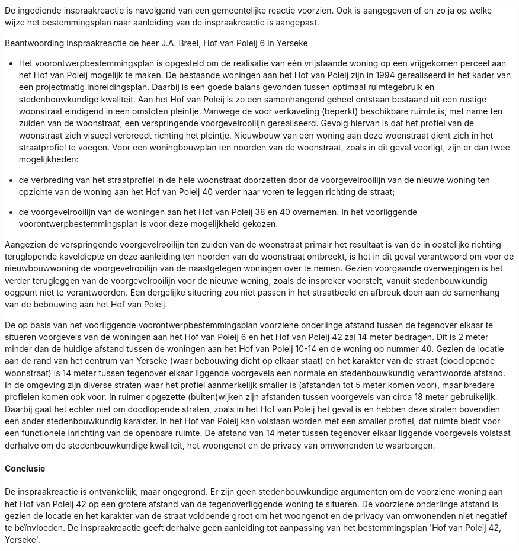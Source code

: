 De ingediende inspraakreactie is navolgend van een gemeentelijke reactie voorzien. Ook is aangegeven of en zo ja op welke wijze het bestemmingsplan naar aanleiding van de inspraakreactie is aangepast.

Beantwoording inspraakreactie de heer J.A. Breel, Hof van Poleij 6 in Yerseke

- Het voorontwerpbestemmingsplan is opgesteld om de realisatie van één vrijstaande woning op een vrijgekomen perceel aan het Hof van Poleij mogelijk te maken. De bestaande woningen aan het Hof van Poleij zijn in 1994 gerealiseerd in het kader van een projectmatig inbreidingsplan. Daarbij is een goede balans gevonden tussen optimaal ruimtegebruik en stedenbouwkundige kwaliteit. Aan het Hof van Poleij is zo een samenhangend geheel ontstaan bestaand uit een rustige woonstraat eindigend in een omsloten pleintje. Vanwege de voor verkaveling (beperkt) beschikbare ruimte is, met name ten zuiden van de woonstraat, een verspringende voorgevelrooilijn gerealiseerd. Gevolg hiervan is dat het profiel van de woonstraat zich visueel verbreedt richting het pleintje.
Nieuwbouw van een woning aan deze woonstraat dient zich in het straatprofiel te voegen. Voor een woningbouwplan ten noorden van de woonstraat, zoals in dit geval voorligt, zijn er dan twee mogelijkheden:

- de verbreding van het straatprofiel in de hele woonstraat doorzetten door de voorgevelrooilijn van de nieuwe woning ten opzichte van de woning aan het Hof van Poleij 40 verder naar voren te leggen richting de straat;
- de voorgevelrooilijn van de woningen aan het Hof van Poleij 38 en 40 overnemen. In het voorliggende voorontwerpbestemmingsplan is voor deze mogelijkheid gekozen.

Aangezien de verspringende voorgevelrooilijn ten zuiden van de woonstraat primair het resultaat is van de in oostelijke richting teruglopende kaveldiepte en deze aanleiding ten noorden van de woonstraat ontbreekt, is het in dit geval verantwoord om voor de nieuwbouwwoning de voorgevelrooilijn van de naastgelegen woningen over te nemen. Gezien voorgaande overwegingen is het verder terugleggen van de voorgevelrooilijn voor de nieuwe woning, zoals de inspreker voorstelt, vanuit stedenbouwkundig oogpunt niet te verantwoorden. Een dergelijke situering zou niet passen in het straatbeeld en afbreuk doen aan de samenhang van de bebouwing aan het Hof van Poleij.

De op basis van het voorliggende voorontwerpbestemmingsplan voorziene onderlinge afstand tussen de tegenover elkaar te situeren voorgevels van de woningen aan het Hof van Poleij 6 en het Hof van Poleij 42 zal 14 meter bedragen. Dit is 2 meter minder dan de huidige afstand tussen de woningen aan het Hof van Poleij 10-14 en de woning op nummer 40. Gezien de locatie aan de rand van het centrum van Yerseke (waar bebouwing dicht op elkaar staat) en het karakter van de straat (doodlopende woonstraat) is 14 meter tussen tegenover elkaar liggende voorgevels een normale en stedenbouwkundig verantwoorde afstand. In de omgeving zijn diverse straten waar het profiel aanmerkelijk smaller is (afstanden tot 5 meter komen voor), maar bredere profielen komen ook voor. In ruimer opgezette (buiten)wijken zijn afstanden tussen voorgevels van circa 18 meter gebruikelijk. Daarbij gaat het echter niet om doodlopende straten, zoals in het Hof van Poleij het geval is en hebben deze straten bovendien een ander stedenbouwkundig karakter. In het Hof van Poleij kan volstaan worden met een smaller profiel, dat ruimte biedt voor een functionele inrichting van de openbare ruimte. De afstand van 14 meter tussen tegenover elkaar liggende voorgevels volstaat derhalve om de stedenbouwkundige kwaliteit, het woongenot en de privacy van omwonenden te waarborgen.

#### Conclusie

De inspraakreactie is ontvankelijk, maar ongegrond. Er zijn geen stedenbouwkundige argumenten om de voorziene woning aan het Hof van Poleij 42 op een grotere afstand van de tegenoverliggende woning te situeren. De voorziene onderlinge afstand is gezien de locatie en het karakter van de straat voldoende groot om het woongenot en de privacy van omwonenden niet negatief te beïnvloeden. De inspraakreactie geeft derhalve geen aanleiding tot aanpassing van het bestemmingsplan 'Hof van Poleij 42, Yerseke'.
